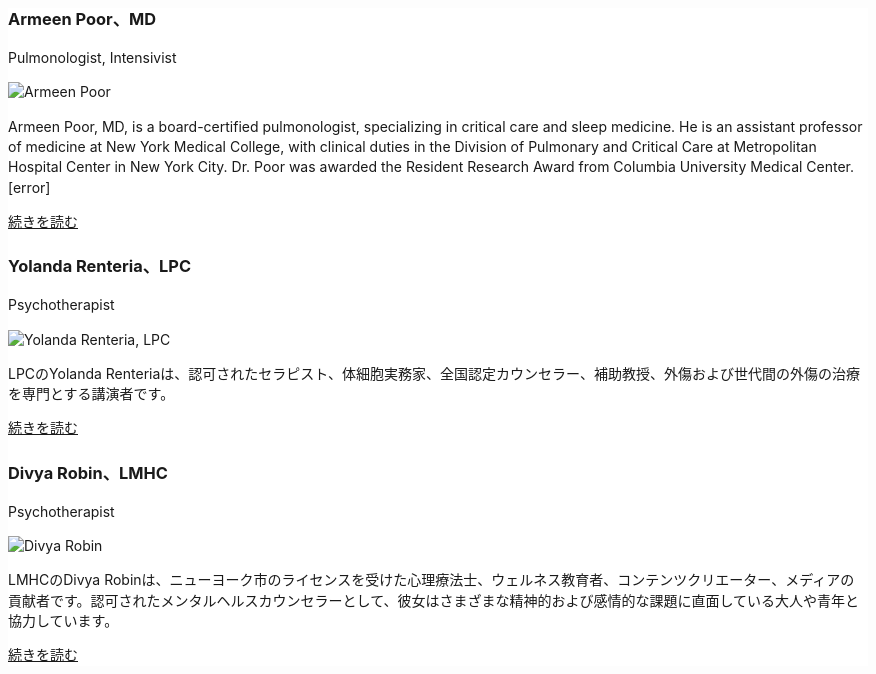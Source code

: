 



### Armeen Poor、MD



Pulmonologist, Intensivist


![Armeen Poor](https://www.verywellmind.com/thmb/xVd6v_K42M3Jv4kgDDpFekfl-yI=/660x660/filters:no_upscale():max_bytes(150000):strip_icc()/Armeen-fb0d3f30559742abbb4c13376445b7ab.jpg)





Armeen Poor, MD, is a board-certified pulmonologist, specializing in critical care and sleep medicine. He is an assistant professor of medicine at New York Medical College, with clinical duties in the Division of Pulmonary and Critical Care at Metropolitan Hospital Center in New York City. Dr. Poor was awarded the Resident Research Award from Columbia University Medical Center.[error]


[続きを読む](https://www.verywellmind.com/armeen-poor-md-4781673)





### Yolanda Renteria、LPC



Psychotherapist


![Yolanda Renteria, LPC](https://www.verywellmind.com/thmb/MOzagf1wJkHSpk8umGlPRGqno80=/943x942/filters:no_upscale():max_bytes(150000):strip_icc()/YolandaRenteria_1000x1000_tight_crop-a646e61dbc3846718c632fa4f5f9c7e1.jpg)





LPCのYolanda Renteriaは、認可されたセラピスト、体細胞実務家、全国認定カウンセラー、補助教授、外傷および世代間の外傷の治療を専門とする講演者です。


[続きを読む](https://www.verywellmind.com/yolanda-renteria-5217318)





### Divya Robin、LMHC



Psychotherapist


![Divya Robin](https://www.verywellmind.com/thmb/GX93CQ3pzji0S1uPSU9uykmQs1k=/1280x1537/filters:no_upscale():max_bytes(150000):strip_icc()/DivyaHeadshot-197ed407eeaf409bbb489ef2b5fb6394.png)





LMHCのDivya Robinは、ニューヨーク市のライセンスを受けた心理療法士、ウェルネス教育者、コンテンツクリエーター、メディアの貢献者です。認可されたメンタルヘルスカウンセラーとして、彼女はさまざまな精神的および感情的な課題に直面している大人や青年と協力しています。


[続きを読む](https://www.verywellmind.com/divya-robin-7559522)
